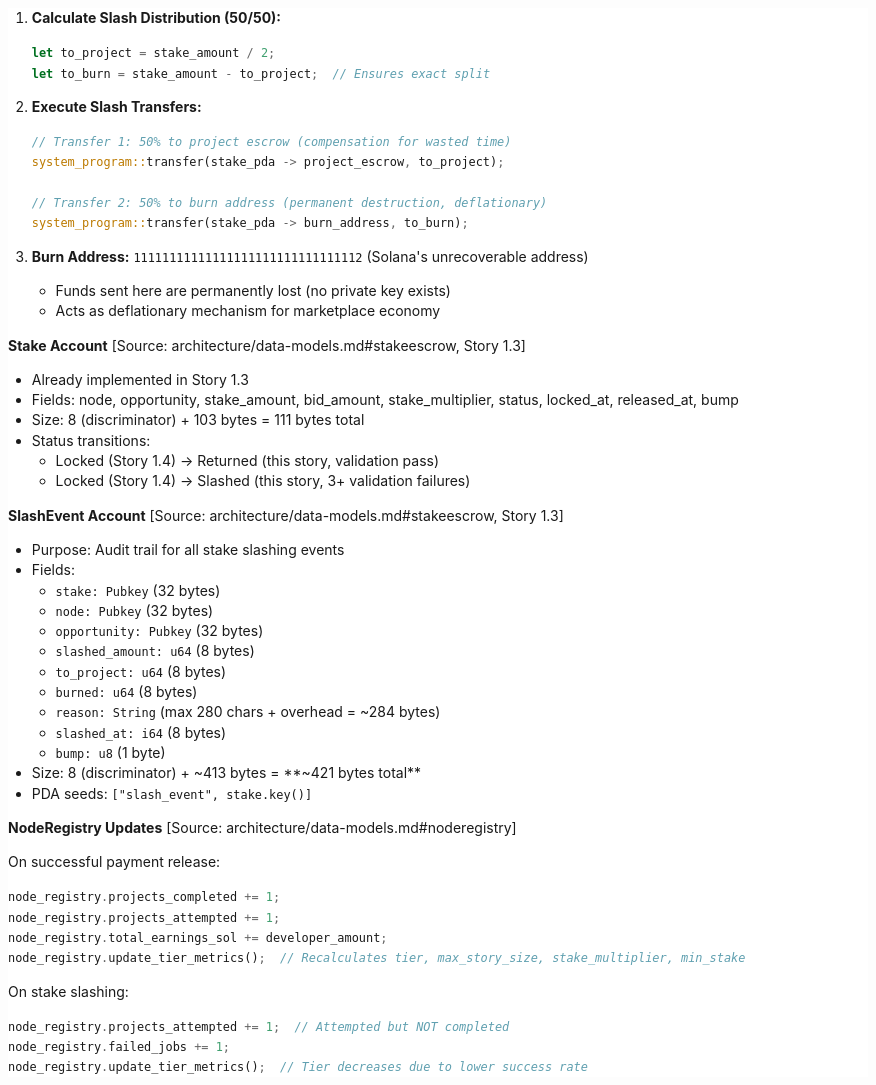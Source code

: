 1. **Calculate Slash Distribution (50/50):**
   ```rust
   let to_project = stake_amount / 2;
   let to_burn = stake_amount - to_project;  // Ensures exact split
   ```

2. **Execute Slash Transfers:**
   ```rust
   // Transfer 1: 50% to project escrow (compensation for wasted time)
   system_program::transfer(stake_pda -> project_escrow, to_project);

   // Transfer 2: 50% to burn address (permanent destruction, deflationary)
   system_program::transfer(stake_pda -> burn_address, to_burn);
   ```

3. **Burn Address:** `11111111111111111111111111111112` (Solana's unrecoverable address)
   - Funds sent here are permanently lost (no private key exists)
   - Acts as deflationary mechanism for marketplace economy

**Stake Account** [Source: architecture/data-models.md#stakeescrow, Story 1.3]
- Already implemented in Story 1.3
- Fields: node, opportunity, stake_amount, bid_amount, stake_multiplier, status, locked_at, released_at, bump
- Size: 8 (discriminator) + 103 bytes = 111 bytes total
- Status transitions:
  - Locked (Story 1.4) → Returned (this story, validation pass)
  - Locked (Story 1.4) → Slashed (this story, 3+ validation failures)

**SlashEvent Account** [Source: architecture/data-models.md#stakeescrow, Story 1.3]
- Purpose: Audit trail for all stake slashing events
- Fields:
  - `stake: Pubkey` (32 bytes)
  - `node: Pubkey` (32 bytes)
  - `opportunity: Pubkey` (32 bytes)
  - `slashed_amount: u64` (8 bytes)
  - `to_project: u64` (8 bytes)
  - `burned: u64` (8 bytes)
  - `reason: String` (max 280 chars + overhead = ~284 bytes)
  - `slashed_at: i64` (8 bytes)
  - `bump: u8` (1 byte)
- Size: 8 (discriminator) + ~413 bytes = **~421 bytes total**
- PDA seeds: `["slash_event", stake.key()]`

**NodeRegistry Updates** [Source: architecture/data-models.md#noderegistry]

On successful payment release:
```rust
node_registry.projects_completed += 1;
node_registry.projects_attempted += 1;
node_registry.total_earnings_sol += developer_amount;
node_registry.update_tier_metrics();  // Recalculates tier, max_story_size, stake_multiplier, min_stake
```

On stake slashing:
```rust
node_registry.projects_attempted += 1;  // Attempted but NOT completed
node_registry.failed_jobs += 1;
node_registry.update_tier_metrics();  // Tier decreases due to lower success rate
```
